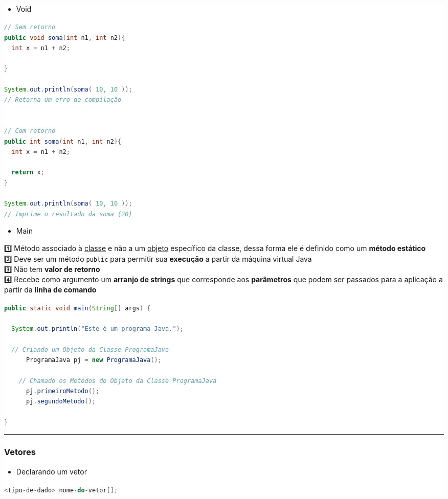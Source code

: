 
- Void
```java
// Sem retorno
public void soma(int n1, int n2){
  int x = n1 + n2;
  
}

System.out.println(soma( 10, 10 ));
// Retorna um erro de compilação


// Com retorno
public int soma(int n1, int n2){
  int x = n1 + n2;
  
  return x;
}

System.out.println(soma( 10, 10 ));
// Imprime o resultado da soma (20)
```


- Main

1️⃣ Método associado à [classe](#classes) e não a um [objeto](#objetos) específico da classe, dessa forma ele é definido como um **método estático**      
2️⃣ Deve ser um método `public` para permitir sua **execução** a partir da máquina virtual Java   
3️⃣ Não tem **valor de retorno**    
4️⃣ Recebe como argumento um **arranjo de strings** que corresponde aos **parâmetros** que podem ser passados para a aplicação a partir da **linha de comando**  
```java
public static void main(String[] args) {
	
  System.out.println("Este é um programa Java.");
	 
  // Criando um Objeto da Classe ProgramaJava
	  ProgramaJava pj = new ProgramaJava();
	 
	// Chamado os Metódos do Objeto da Classe ProgramaJava
	  pj.primeiroMetodo();
	  pj.segundoMetodo();
    
}	
```

---

### Vetores

- Declarando um vetor
```java
<tipo-de-dado> nome-do-vetor[];
```
